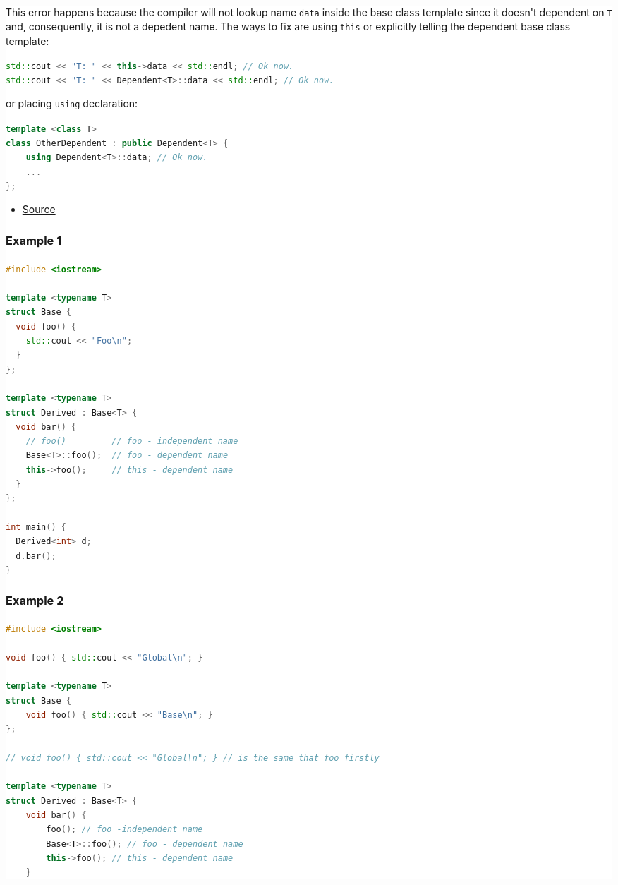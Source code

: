 This error happens because the compiler will not lookup name `data` inside the base class template since it doesn't dependent on `T` and, consequently, it is not a depedent name. The ways to fix are using `this` or explicitly telling the dependent base class template:

```cpp
std::cout << "T: " << this->data << std::endl; // Ok now.
std::cout << "T: " << Dependent<T>::data << std::endl; // Ok now.
```

or placing `using` declaration:
```cpp
template <class T>
class OtherDependent : public Dependent<T> {
    using Dependent<T>::data; // Ok now.
    ...
};
```

- [Source](https://stackoverflow.com/questions/1527849/how-do-you-understand-dependent-names-in-c)
### Example 1
```cpp
#include <iostream>

template <typename T>
struct Base {
  void foo() {
    std::cout << "Foo\n";
  }
};

template <typename T>
struct Derived : Base<T> {
  void bar() {
    // foo()         // foo - independent name
    Base<T>::foo();  // foo - dependent name
    this->foo();     // this - dependent name
  }
};

int main() {
  Derived<int> d;
  d.bar();
}
```

### Example 2
```cpp
#include <iostream>

void foo() { std::cout << "Global\n"; }

template <typename T>
struct Base {
	void foo() { std::cout << "Base\n"; }
};

// void foo() { std::cout << "Global\n"; } // is the same that foo firstly

template <typename T>
struct Derived : Base<T> {
	void bar() {
		foo(); // foo -independent name
		Base<T>::foo(); // foo - dependent name
		this->foo(); // this - dependent name
	}
```